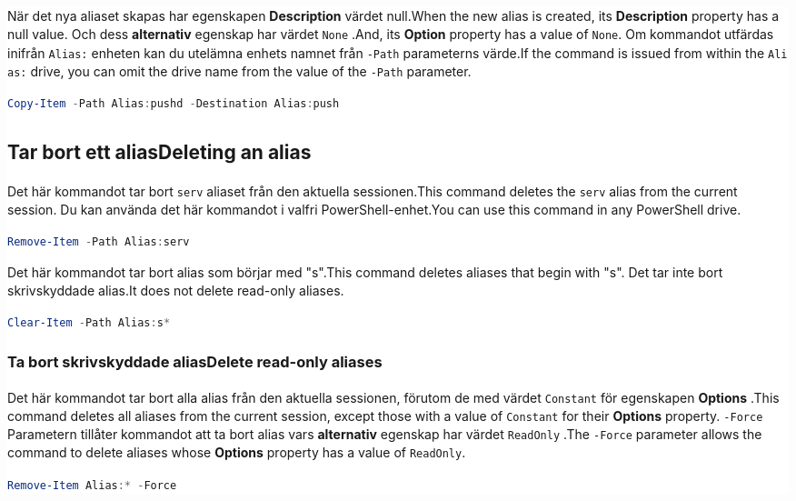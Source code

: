 <span data-ttu-id="ecff6-192">När det nya aliaset skapas har egenskapen **Description** värdet null.</span><span class="sxs-lookup"><span data-stu-id="ecff6-192">When the new alias is created, its **Description** property has a null value.</span></span>
<span data-ttu-id="ecff6-193">Och dess **alternativ** egenskap har värdet `None` .</span><span class="sxs-lookup"><span data-stu-id="ecff6-193">And, its **Option** property has a value of `None`.</span></span> <span data-ttu-id="ecff6-194">Om kommandot utfärdas inifrån `Alias:` enheten kan du utelämna enhets namnet från `-Path` parameterns värde.</span><span class="sxs-lookup"><span data-stu-id="ecff6-194">If the command is issued from within the `Alias:` drive, you can omit the drive name from the value of the `-Path` parameter.</span></span>

```powershell
Copy-Item -Path Alias:pushd -Destination Alias:push
```

## <a name="deleting-an-alias"></a><span data-ttu-id="ecff6-195">Tar bort ett alias</span><span class="sxs-lookup"><span data-stu-id="ecff6-195">Deleting an alias</span></span>

<span data-ttu-id="ecff6-196">Det här kommandot tar bort `serv` aliaset från den aktuella sessionen.</span><span class="sxs-lookup"><span data-stu-id="ecff6-196">This command deletes the `serv` alias from the current session.</span></span>
<span data-ttu-id="ecff6-197">Du kan använda det här kommandot i valfri PowerShell-enhet.</span><span class="sxs-lookup"><span data-stu-id="ecff6-197">You can use this command in any PowerShell drive.</span></span>

```powershell
Remove-Item -Path Alias:serv
```

<span data-ttu-id="ecff6-198">Det här kommandot tar bort alias som börjar med "s".</span><span class="sxs-lookup"><span data-stu-id="ecff6-198">This command deletes aliases that begin with "s".</span></span>
<span data-ttu-id="ecff6-199">Det tar inte bort skrivskyddade alias.</span><span class="sxs-lookup"><span data-stu-id="ecff6-199">It does not delete read-only aliases.</span></span>

```powershell
Clear-Item -Path Alias:s*
```

### <a name="delete-read-only-aliases"></a><span data-ttu-id="ecff6-200">Ta bort skrivskyddade alias</span><span class="sxs-lookup"><span data-stu-id="ecff6-200">Delete read-only aliases</span></span>

<span data-ttu-id="ecff6-201">Det här kommandot tar bort alla alias från den aktuella sessionen, förutom de med värdet `Constant` för egenskapen **Options** .</span><span class="sxs-lookup"><span data-stu-id="ecff6-201">This command deletes all aliases from the current session, except those with a value of `Constant` for their **Options** property.</span></span> <span data-ttu-id="ecff6-202">`-Force`Parametern tillåter kommandot att ta bort alias vars **alternativ** egenskap har värdet `ReadOnly` .</span><span class="sxs-lookup"><span data-stu-id="ecff6-202">The `-Force` parameter allows the command to delete aliases whose **Options** property has a value of `ReadOnly`.</span></span>

```powershell
Remove-Item Alias:* -Force
```
